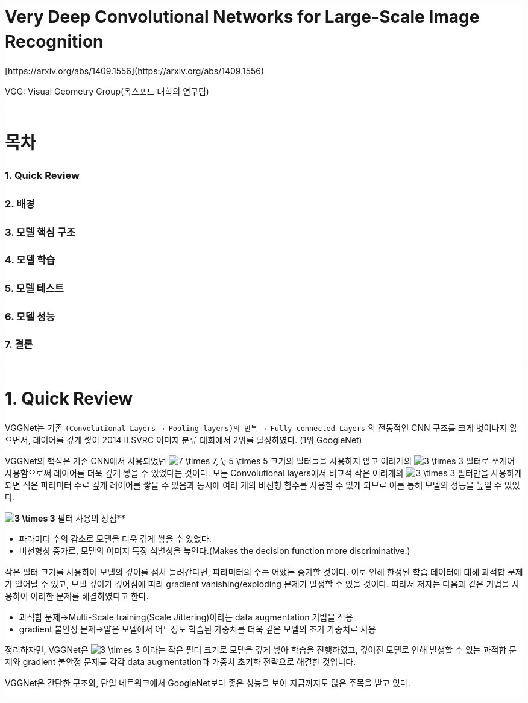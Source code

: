 # Very Deep Convolutional Networks for Large-Scale Image Recognition

[https://arxiv.org/abs/1409.1556](https://arxiv.org/abs/1409.1556)

VGG: Visual Geometry Group(옥스포드 대학의 연구팀)

---

# 목차

### 1. Quick Review

### 2. 배경

### 3. 모델 핵심 구조

### 4. 모델 학습

### 5. 모델 테스트

### 6. 모델 성능

### 7. 결론

---

# 1. Quick Review

VGGNet는 기존 `(Convolutional Layers → Pooling layers)의 반복 → Fully connected Layers` 의 전통적인 CNN 구조를 크게 벗어나지 않으면서, 레이어를 깊게 쌓아 2014 ILSVRC 이미지 분류 대회에서 2위를 달성하였다. (1위 GoogleNet)

VGGNet의 핵심은 기존 CNN에서 사용되었던 <img src="https://latex.codecogs.com/svg.image?7&space;\times&space;7,&space;\;&space;5&space;\times&space;5" title="7 \times 7, \; 5 \times 5" /> 크기의 필터들을 사용하지 않고 여러개의 <img src="https://latex.codecogs.com/svg.image?3&space;\times&space;3" title="3 \times 3" /> 필터로 쪼개어 사용함으로써 레이어를 더욱 깊게 쌓을 수 있었다는 것이다.  모든 Convolutional layers에서 비교적 작은 여러개의  <img src="https://latex.codecogs.com/svg.image?3&space;\times&space;3&space;" title="3 \times 3 " /> 필터만을 사용하게 되면 적은 파라미터 수로 깊게 레이어를 쌓을 수 있음과 동시에 여러 개의 비선형 함수를 사용할 수 있게 되므로 이를 통해 모델의 성능을 높일 수 있었다.

**<img src="https://latex.codecogs.com/svg.image?3&space;&space;\times&space;3" title="3 \times 3" />**  필터 사용의 장점**

- 파라미터 수의 감소로 모델을 더욱 깊게 쌓을 수 있었다.
- 비선형성 증가로, 모델의 이미지 특징 식별성을 높인다.(Makes the decision function more discriminative.)

작은 필터 크기를 사용하여 모델의 깊이를 점차 늘려간다면, 파라미터의 수는 어쨌든 증가할 것이다. 이로 인해 한정된 학습 데이터에 대해 과적합 문제가 일어날 수 있고, 모델 깊이가 깊어짐에 따라 gradient vanishing/exploding 문제가 발생할 수 있을 것이다. 따라서 저자는 다음과 같은 기법을 사용하여 이러한 문제를 해결하였다고 한다.

- 과적합 문제→Multi-Scale training(Scale Jittering)이라는 data augmentation 기법을 적용
- gradient 불안정 문제→얕은 모델에서 어느정도 학습된 가중치를 더욱 깊은 모델의 초기 가중치로 사용

정리하자면, VGGNet은 <img src="https://latex.codecogs.com/svg.image?3&space;\times&space;3&space;" title="3 \times 3 " /> 이라는 작은 필터 크기로 모델을 깊게 쌓아 학습을 진행하였고, 깊어진 모델로 인해 발생할 수 있는 과적합 문제와 gradient 불안정 문제를 각각 data augmentation과 가중치 초기화 전략으로 해결한 것입니다.

VGGNet은 간단한 구조와, 단일 네트워크에서 GoogleNet보다 좋은 성능을 보여 지금까지도 많은 주목을 받고 있다. 

---